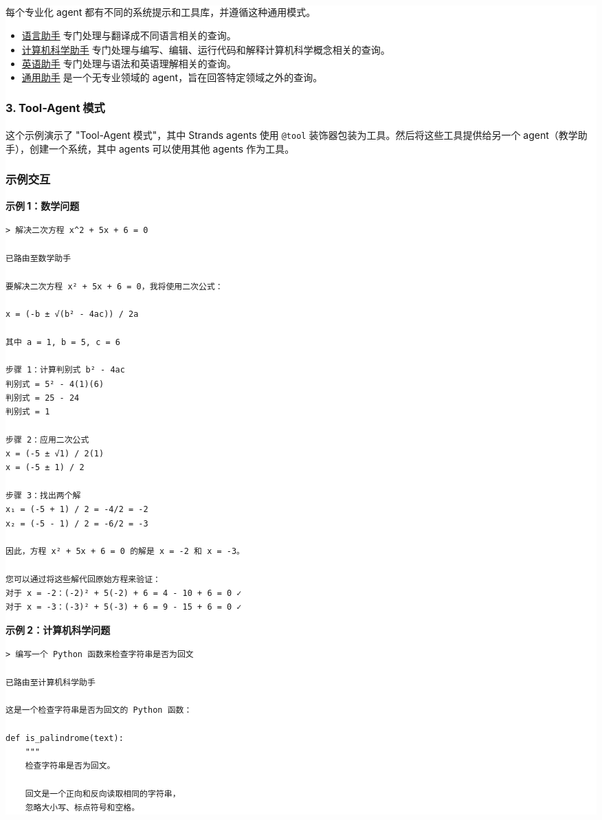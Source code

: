 每个专业化 agent 都有不同的系统提示和工具库，并遵循这种通用模式。

- [语言助手](https://github.com/strands-agents/docs/blob/main/docs/examples/python/multi_agent_example/language_assistant.py) 专门处理与翻译成不同语言相关的查询。
- [计算机科学助手](https://github.com/strands-agents/docs/blob/main/docs/examples/python/multi_agent_example/computer_science_assistant.py) 专门处理与编写、编辑、运行代码和解释计算机科学概念相关的查询。
- [英语助手](https://github.com/strands-agents/docs/blob/main/docs/examples/python/multi_agent_example/english_assistant.py) 专门处理与语法和英语理解相关的查询。
- [通用助手](https://github.com/strands-agents/docs/blob/main/docs/examples/python/multi_agent_example/no_expertise.py) 是一个无专业领域的 agent，旨在回答特定领域之外的查询。

### 3. Tool-Agent 模式

这个示例演示了 "Tool-Agent 模式"，其中 Strands agents 使用 `@tool` 装饰器包装为工具。然后将这些工具提供给另一个 agent（教学助手），创建一个系统，其中 agents 可以使用其他 agents 作为工具。

### 示例交互

**示例 1：数学问题**

```
> 解决二次方程 x^2 + 5x + 6 = 0

已路由至数学助手

要解决二次方程 x² + 5x + 6 = 0，我将使用二次公式：

x = (-b ± √(b² - 4ac)) / 2a

其中 a = 1, b = 5, c = 6

步骤 1：计算判别式 b² - 4ac
判别式 = 5² - 4(1)(6)
判别式 = 25 - 24
判别式 = 1

步骤 2：应用二次公式
x = (-5 ± √1) / 2(1)
x = (-5 ± 1) / 2

步骤 3：找出两个解
x₁ = (-5 + 1) / 2 = -4/2 = -2
x₂ = (-5 - 1) / 2 = -6/2 = -3

因此，方程 x² + 5x + 6 = 0 的解是 x = -2 和 x = -3。

您可以通过将这些解代回原始方程来验证：
对于 x = -2：(-2)² + 5(-2) + 6 = 4 - 10 + 6 = 0 ✓
对于 x = -3：(-3)² + 5(-3) + 6 = 9 - 15 + 6 = 0 ✓
```

**示例 2：计算机科学问题**

```
> 编写一个 Python 函数来检查字符串是否为回文

已路由至计算机科学助手

这是一个检查字符串是否为回文的 Python 函数：

def is_palindrome(text):
    """
    检查字符串是否为回文。
    
    回文是一个正向和反向读取相同的字符串，
    忽略大小写、标点符号和空格。
```